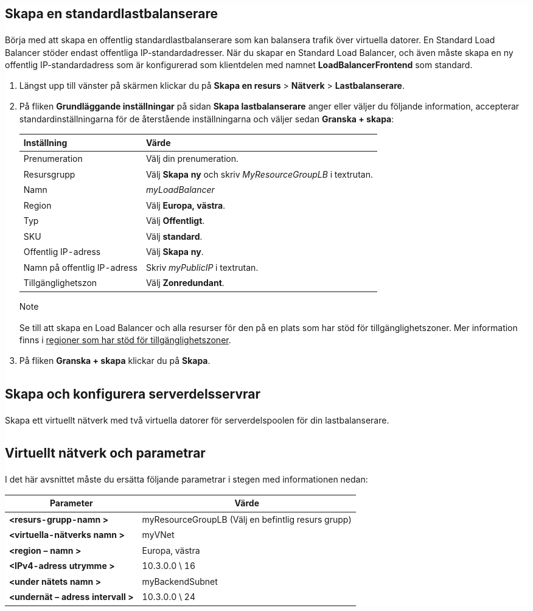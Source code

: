 ## <a name="create-a-standard-load-balancer"></a>Skapa en standardlastbalanserare

Börja med att skapa en offentlig standardlastbalanserare som kan balansera trafik över virtuella datorer. En Standard Load Balancer stöder endast offentliga IP-standardadresser. När du skapar en Standard Load Balancer, och även måste skapa en ny offentlig IP-standardadress som är konfigurerad som klientdelen med namnet **LoadBalancerFrontend** som standard. 

1. Längst upp till vänster på skärmen klickar du på **Skapa en resurs** > **Nätverk** > **Lastbalanserare**.
2. På fliken **Grundläggande inställningar** på sidan **Skapa lastbalanserare** anger eller väljer du följande information, accepterar standardinställningarna för de återstående inställningarna och väljer sedan **Granska + skapa**:

    | Inställning                 | Värde                                              |
    | ---                     | ---                                                |
    | Prenumeration               | Välj din prenumeration.    |    
    | Resursgrupp         | Välj **Skapa ny** och skriv *MyResourceGroupLB* i textrutan.|
    | Namn                   | *myLoadBalancer*                                   |
    | Region         | Välj **Europa, västra**.                                        |
    | Typ          | Välj **Offentligt**.                                        |
    | SKU           | Välj **standard**.                          |
    | Offentlig IP-adress | Välj **Skapa ny**. |
    | Namn på offentlig IP-adress              | Skriv *myPublicIP* i textrutan.   |
    |Tillgänglighetszon| Välj **Zonredundant**.    |
     
    >[!NOTE]
     >Se till att skapa en Load Balancer och alla resurser för den på en plats som har stöd för tillgänglighetszoner. Mer information finns i [regioner som har stöd för tillgänglighetszoner](../availability-zones/az-overview.md#services-support-by-region). 

3. På fliken **Granska + skapa** klickar du på **Skapa**.  
  
## <a name="create-and-configure-back-end-servers"></a>Skapa och konfigurera serverdelsservrar

Skapa ett virtuellt nätverk med två virtuella datorer för serverdelspoolen för din lastbalanserare. 

## <a name="virtual-network-and-parameters"></a>Virtuellt nätverk och parametrar

I det här avsnittet måste du ersätta följande parametrar i stegen med informationen nedan:

| Parameter                   | Värde                |
|-----------------------------|----------------------|
| **\<resurs-grupp-namn >**  | myResourceGroupLB (Välj en befintlig resurs grupp) |
| **\<virtuella-nätverks namn >** | myVNet          |
| **\<region – namn >**          | Europa, västra      |
| **\<IPv4-adress utrymme >**   | 10.3.0.0 \ 16          |
| **\<under nätets namn >**          | myBackendSubnet        |
| **\<undernät – adress intervall >** | 10.3.0.0 \ 24          |
